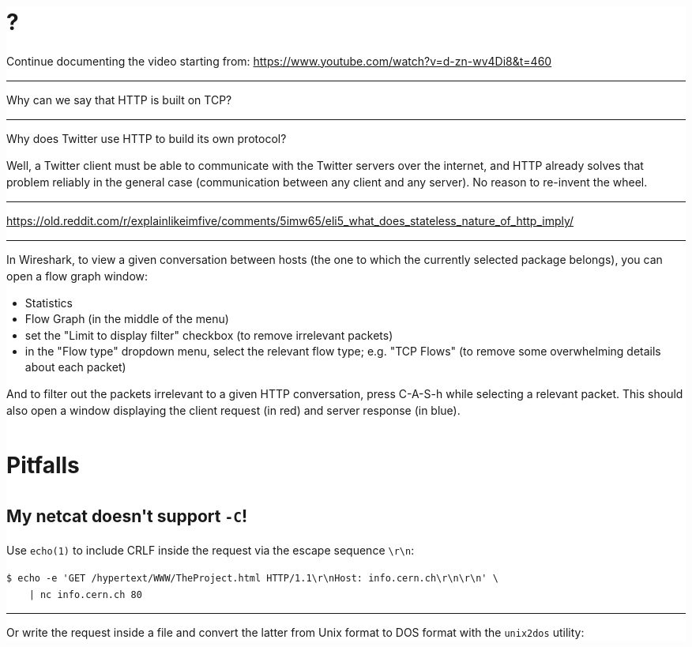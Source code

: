 ##
# ?

Continue documenting the video starting from:
<https://www.youtube.com/watch?v=d-zn-wv4Di8&t=460>

---

Why can we say that HTTP is built on TCP?

---

Why does Twitter use HTTP to build its own protocol?

Well, a Twitter client must be able to communicate with the Twitter servers over
the internet, and HTTP already solves  that problem reliably in the general case
(communication between any  client and any server).  No reason  to re-invent the
wheel.

---

<https://old.reddit.com/r/explainlikeimfive/comments/5imw65/eli5_what_does_stateless_nature_of_http_imply/>

---

In Wireshark, to view  a given conversation between hosts (the  one to which the
currently selected package belongs), you can open a flow graph window:

   - Statistics
   - Flow Graph (in the middle of the menu)
   - set the "Limit to display filter" checkbox (to remove irrelevant packets)
   - in the "Flow type" dropdown menu, select the relevant flow type; e.g. "TCP
     Flows" (to remove some overwhelming details about each packet)

And to  filter out the  packets irrelevant to  a given HTTP  conversation, press
C-A-S-h  while selecting  a relevant  packet.  This  should also  open a  window
displaying the client request (in red) and server response (in blue).

##
# Pitfalls
## My netcat doesn't support `-C`!

Use `echo(1)` to include CRLF inside the request via the escape sequence `\r\n`:

    $ echo -e 'GET /hypertext/WWW/TheProject.html HTTP/1.1\r\nHost: info.cern.ch\r\n\r\n' \
        | nc info.cern.ch 80

---

Or write the  request inside a file  and convert the latter from  Unix format to
DOS format with the `unix2dos` utility:
